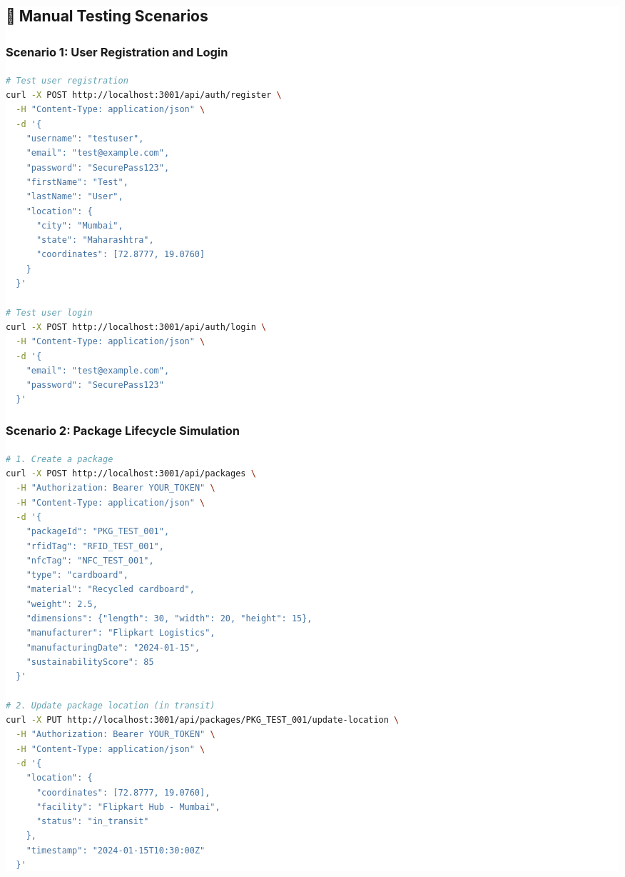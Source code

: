 ## 🎯 Manual Testing Scenarios

### Scenario 1: User Registration and Login

```bash
# Test user registration
curl -X POST http://localhost:3001/api/auth/register \
  -H "Content-Type: application/json" \
  -d '{
    "username": "testuser",
    "email": "test@example.com",
    "password": "SecurePass123",
    "firstName": "Test",
    "lastName": "User",
    "location": {
      "city": "Mumbai",
      "state": "Maharashtra",
      "coordinates": [72.8777, 19.0760]
    }
  }'

# Test user login
curl -X POST http://localhost:3001/api/auth/login \
  -H "Content-Type: application/json" \
  -d '{
    "email": "test@example.com",
    "password": "SecurePass123"
  }'
```

### Scenario 2: Package Lifecycle Simulation

```bash
# 1. Create a package
curl -X POST http://localhost:3001/api/packages \
  -H "Authorization: Bearer YOUR_TOKEN" \
  -H "Content-Type: application/json" \
  -d '{
    "packageId": "PKG_TEST_001",
    "rfidTag": "RFID_TEST_001",
    "nfcTag": "NFC_TEST_001",
    "type": "cardboard",
    "material": "Recycled cardboard",
    "weight": 2.5,
    "dimensions": {"length": 30, "width": 20, "height": 15},
    "manufacturer": "Flipkart Logistics",
    "manufacturingDate": "2024-01-15",
    "sustainabilityScore": 85
  }'

# 2. Update package location (in transit)
curl -X PUT http://localhost:3001/api/packages/PKG_TEST_001/update-location \
  -H "Authorization: Bearer YOUR_TOKEN" \
  -H "Content-Type: application/json" \
  -d '{
    "location": {
      "coordinates": [72.8777, 19.0760],
      "facility": "Flipkart Hub - Mumbai",
      "status": "in_transit"
    },
    "timestamp": "2024-01-15T10:30:00Z"
  }'

```